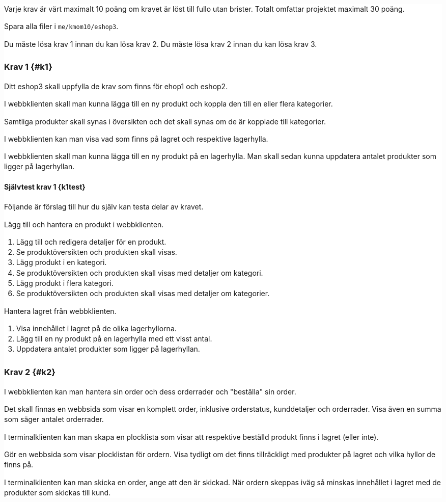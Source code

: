 Varje krav är värt maximalt 10 poäng om kravet är löst till fullo utan brister. Totalt omfattar projektet maximalt 30 poäng.

Spara alla filer i `me/kmom10/eshop3`.

Du måste lösa krav 1 innan du kan lösa krav 2. Du måste lösa krav 2 innan du kan lösa krav 3.



### Krav 1 {#k1}

Ditt eshop3 skall uppfylla de krav som finns för ehop1 och eshop2.

I webbklienten skall man kunna lägga till en ny produkt och koppla den till en eller flera kategorier.

Samtliga produkter skall synas i översikten och det skall synas om de är kopplade till kategorier.

I webbklienten kan man visa vad som finns på lagret och respektive lagerhylla.

I webbklienten skall man kunna lägga till en ny produkt på en lagerhylla. Man skall sedan kunna uppdatera antalet produkter som ligger på lagerhyllan.



#### Självtest krav 1 {k1test}

Följande är förslag till hur du själv kan testa delar av kravet.

Lägg till och hantera en produkt i webbklienten.

1. Lägg till och redigera detaljer för en produkt.
1. Se produktöversikten och produkten skall visas.
1. Lägg produkt i en kategori.
1. Se produktöversikten och produkten skall visas med detaljer om kategori.
1. Lägg produkt i flera kategori.
1. Se produktöversikten och produkten skall visas med detaljer om kategorier.

Hantera lagret från webbklienten.

1. Visa innehållet i lagret på de olika lagerhyllorna.
1. Lägg till en ny produkt på en lagerhylla med ett visst antal.
1. Uppdatera antalet produkter som ligger på lagerhyllan.



### Krav 2 {#k2}

I webbklienten kan man hantera sin order och dess orderrader och "beställa" sin order.

Det skall finnas en webbsida som visar en komplett order, inklusive orderstatus, kunddetaljer och orderrader. Visa även en summa som säger antalet orderrader.

I terminalklienten kan man skapa en plocklista som visar att respektive beställd produkt finns i lagret (eller inte).

Gör en webbsida som visar plocklistan för ordern. Visa tydligt om det finns tillräckligt med produkter på lagret och vilka hyllor de finns på.

I terminalklienten kan man skicka en order, ange att den är skickad. När ordern skeppas iväg så minskas innehållet i lagret med de produkter som skickas till kund.
